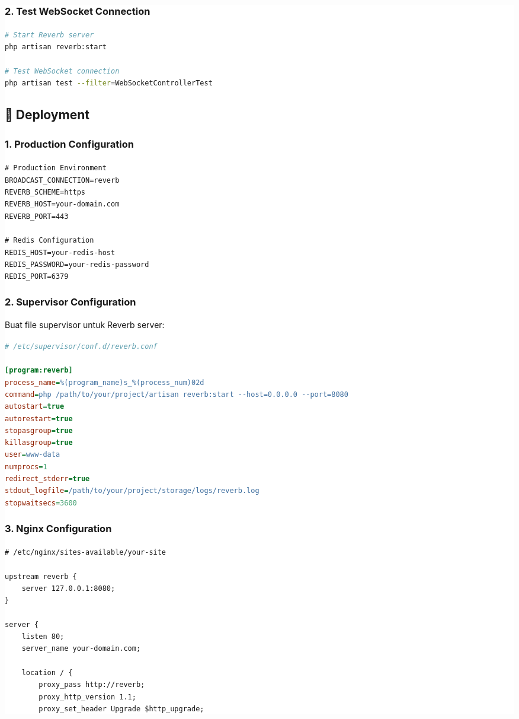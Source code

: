 ### 2. Test WebSocket Connection

```bash
# Start Reverb server
php artisan reverb:start

# Test WebSocket connection
php artisan test --filter=WebSocketControllerTest
```

## 🚀 Deployment

### 1. Production Configuration

```env
# Production Environment
BROADCAST_CONNECTION=reverb
REVERB_SCHEME=https
REVERB_HOST=your-domain.com
REVERB_PORT=443

# Redis Configuration
REDIS_HOST=your-redis-host
REDIS_PASSWORD=your-redis-password
REDIS_PORT=6379
```

### 2. Supervisor Configuration

Buat file supervisor untuk Reverb server:

```ini
# /etc/supervisor/conf.d/reverb.conf

[program:reverb]
process_name=%(program_name)s_%(process_num)02d
command=php /path/to/your/project/artisan reverb:start --host=0.0.0.0 --port=8080
autostart=true
autorestart=true
stopasgroup=true
killasgroup=true
user=www-data
numprocs=1
redirect_stderr=true
stdout_logfile=/path/to/your/project/storage/logs/reverb.log
stopwaitsecs=3600
```

### 3. Nginx Configuration

```nginx
# /etc/nginx/sites-available/your-site

upstream reverb {
    server 127.0.0.1:8080;
}

server {
    listen 80;
    server_name your-domain.com;

    location / {
        proxy_pass http://reverb;
        proxy_http_version 1.1;
        proxy_set_header Upgrade $http_upgrade;
```